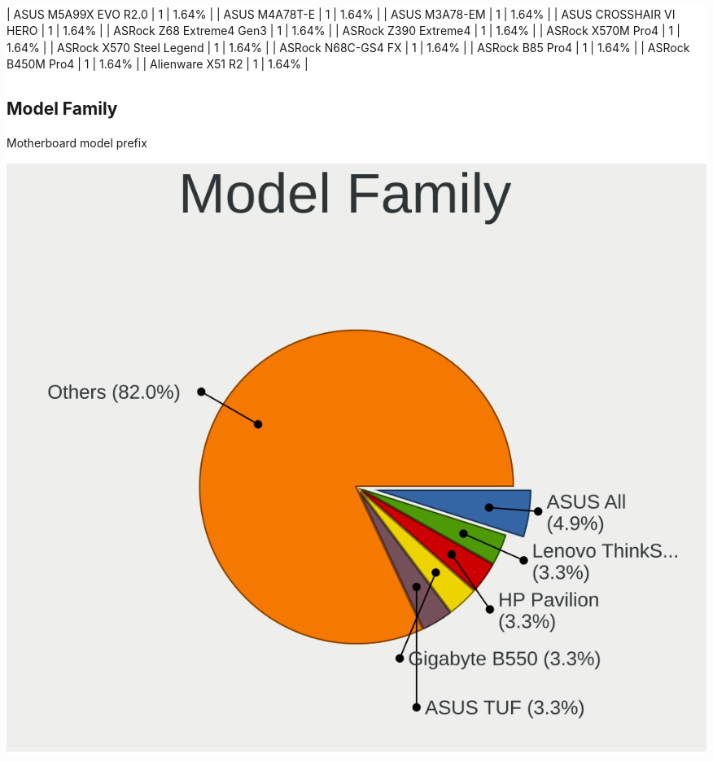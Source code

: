 | ASUS M5A99X EVO R2.0                         | 1        | 1.64%   |
| ASUS M4A78T-E                                | 1        | 1.64%   |
| ASUS M3A78-EM                                | 1        | 1.64%   |
| ASUS CROSSHAIR VI HERO                       | 1        | 1.64%   |
| ASRock Z68 Extreme4 Gen3                     | 1        | 1.64%   |
| ASRock Z390 Extreme4                         | 1        | 1.64%   |
| ASRock X570M Pro4                            | 1        | 1.64%   |
| ASRock X570 Steel Legend                     | 1        | 1.64%   |
| ASRock N68C-GS4 FX                           | 1        | 1.64%   |
| ASRock B85 Pro4                              | 1        | 1.64%   |
| ASRock B450M Pro4                            | 1        | 1.64%   |
| Alienware X51 R2                             | 1        | 1.64%   |

Model Family
------------

Motherboard model prefix

![Model Family](./images/pie_chart/node_model_family.svg)
